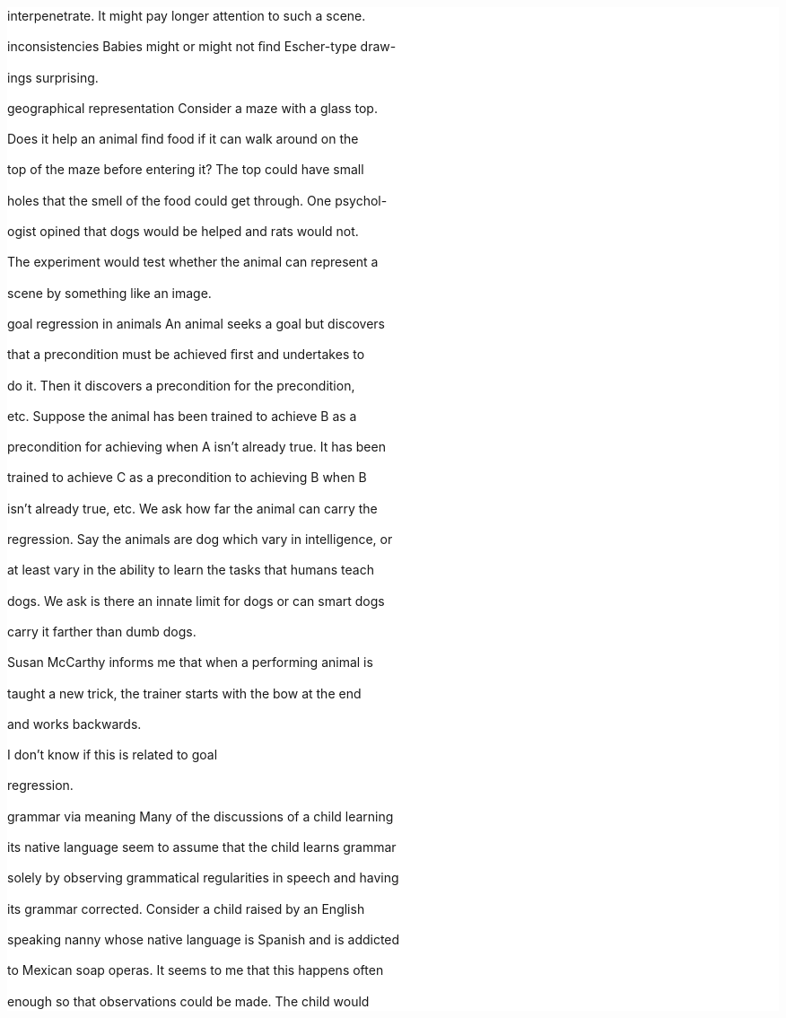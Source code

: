 interpenetrate. It might pay longer attention to such a scene.

inconsistencies Babies might or might not ﬁnd Escher-type draw-

ings surprising.

geographical representation Consider a maze with a glass top.

Does it help an animal ﬁnd food if it can walk around on the

top of the maze before entering it? The top could have small

holes that the smell of the food could get through. One psychol-

ogist opined that dogs would be helped and rats would not.

The experiment would test whether the animal can represent a

scene by something like an image.

goal regression in animals An animal seeks a goal but discovers

that a precondition must be achieved ﬁrst and undertakes to

do it. Then it discovers a precondition for the precondition,

etc. Suppose the animal has been trained to achieve B as a

precondition for achieving when A isn’t already true. It has been

trained to achieve C as a precondition to achieving B when B

isn’t already true, etc. We ask how far the animal can carry the

regression. Say the animals are dog which vary in intelligence, or

at least vary in the ability to learn the tasks that humans teach

dogs. We ask is there an innate limit for dogs or can smart dogs

carry it farther than dumb dogs.

Susan McCarthy informs me that when a performing animal is

taught a new trick, the trainer starts with the bow at the end

and works backwards.

I don’t know if this is related to goal

regression.

grammar via meaning Many of the discussions of a child learning

its native language seem to assume that the child learns grammar

solely by observing grammatical regularities in speech and having

its grammar corrected. Consider a child raised by an English

speaking nanny whose native language is Spanish and is addicted

to Mexican soap operas. It seems to me that this happens often

enough so that observations could be made. The child would
